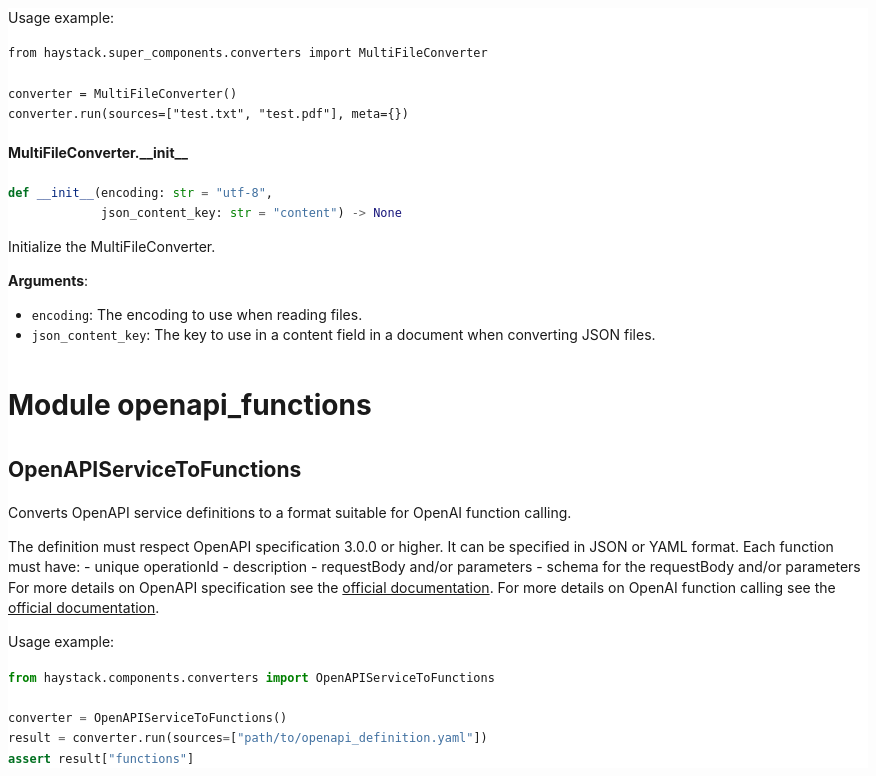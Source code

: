 Usage example:
```
from haystack.super_components.converters import MultiFileConverter

converter = MultiFileConverter()
converter.run(sources=["test.txt", "test.pdf"], meta={})
```

<a id="multi_file_converter.MultiFileConverter.__init__"></a>

#### MultiFileConverter.\_\_init\_\_

```python
def __init__(encoding: str = "utf-8",
             json_content_key: str = "content") -> None
```

Initialize the MultiFileConverter.

**Arguments**:

- `encoding`: The encoding to use when reading files.
- `json_content_key`: The key to use in a content field in a document when converting JSON files.

<a id="openapi_functions"></a>

# Module openapi\_functions

<a id="openapi_functions.OpenAPIServiceToFunctions"></a>

## OpenAPIServiceToFunctions

Converts OpenAPI service definitions to a format suitable for OpenAI function calling.

The definition must respect OpenAPI specification 3.0.0 or higher.
It can be specified in JSON or YAML format.
Each function must have:
    - unique operationId
    - description
    - requestBody and/or parameters
    - schema for the requestBody and/or parameters
For more details on OpenAPI specification see the [official documentation](https://github.com/OAI/OpenAPI-Specification).
For more details on OpenAI function calling see the [official documentation](https://platform.openai.com/docs/guides/function-calling).

Usage example:
```python
from haystack.components.converters import OpenAPIServiceToFunctions

converter = OpenAPIServiceToFunctions()
result = converter.run(sources=["path/to/openapi_definition.yaml"])
assert result["functions"]
```
